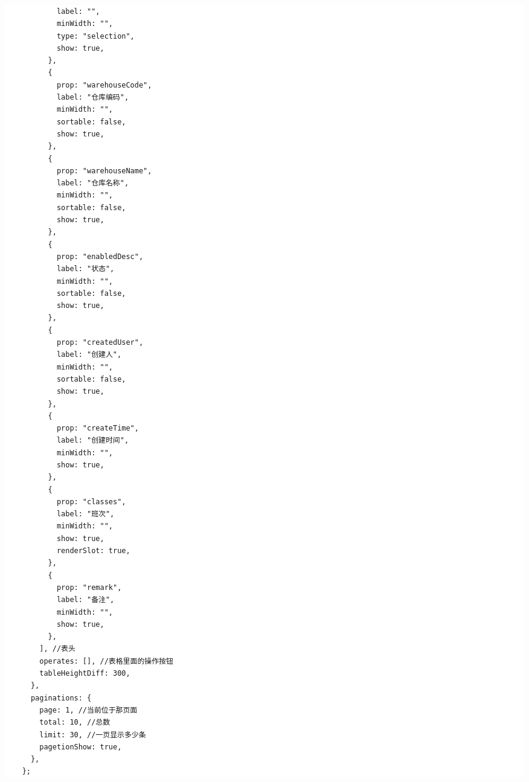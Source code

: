 ```vue
            label: "",
            minWidth: "",
            type: "selection",
            show: true,
          },
          {
            prop: "warehouseCode",
            label: "仓库编码",
            minWidth: "",
            sortable: false,
            show: true,
          },
          {
            prop: "warehouseName",
            label: "仓库名称",
            minWidth: "",
            sortable: false,
            show: true,
          },
          {
            prop: "enabledDesc",
            label: "状态",
            minWidth: "",
            sortable: false,
            show: true,
          },
          {
            prop: "createdUser",
            label: "创建人",
            minWidth: "",
            sortable: false,
            show: true,
          },
          {
            prop: "createTime",
            label: "创建时间",
            minWidth: "",
            show: true,
          },
          {
            prop: "classes",
            label: "班次",
            minWidth: "",
            show: true,
            renderSlot: true,
          },
          {
            prop: "remark",
            label: "备注",
            minWidth: "",
            show: true,
          },
        ], //表头
        operates: [], //表格里面的操作按钮
        tableHeightDiff: 300,
      },
      paginations: {
        page: 1, //当前位于那页面
        total: 10, //总数
        limit: 30, //一页显示多少条
        pagetionShow: true,
      },
    };
```